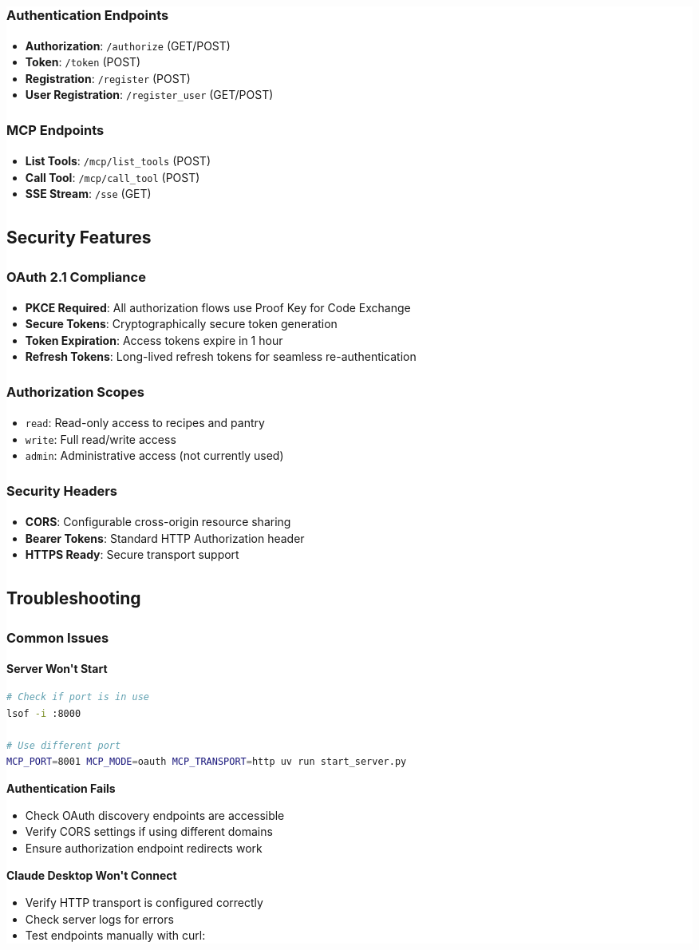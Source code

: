 ### Authentication Endpoints
- **Authorization**: `/authorize` (GET/POST)
- **Token**: `/token` (POST)
- **Registration**: `/register` (POST)
- **User Registration**: `/register_user` (GET/POST)

### MCP Endpoints
- **List Tools**: `/mcp/list_tools` (POST)
- **Call Tool**: `/mcp/call_tool` (POST)
- **SSE Stream**: `/sse` (GET)

## Security Features

### OAuth 2.1 Compliance
- **PKCE Required**: All authorization flows use Proof Key for Code Exchange
- **Secure Tokens**: Cryptographically secure token generation
- **Token Expiration**: Access tokens expire in 1 hour
- **Refresh Tokens**: Long-lived refresh tokens for seamless re-authentication

### Authorization Scopes
- `read`: Read-only access to recipes and pantry
- `write`: Full read/write access
- `admin`: Administrative access (not currently used)

### Security Headers
- **CORS**: Configurable cross-origin resource sharing
- **Bearer Tokens**: Standard HTTP Authorization header
- **HTTPS Ready**: Secure transport support

## Troubleshooting

### Common Issues

**Server Won't Start**
```bash
# Check if port is in use
lsof -i :8000

# Use different port
MCP_PORT=8001 MCP_MODE=oauth MCP_TRANSPORT=http uv run start_server.py
```

**Authentication Fails**
- Check OAuth discovery endpoints are accessible
- Verify CORS settings if using different domains
- Ensure authorization endpoint redirects work

**Claude Desktop Won't Connect**
- Verify HTTP transport is configured correctly
- Check server logs for errors
- Test endpoints manually with curl:
